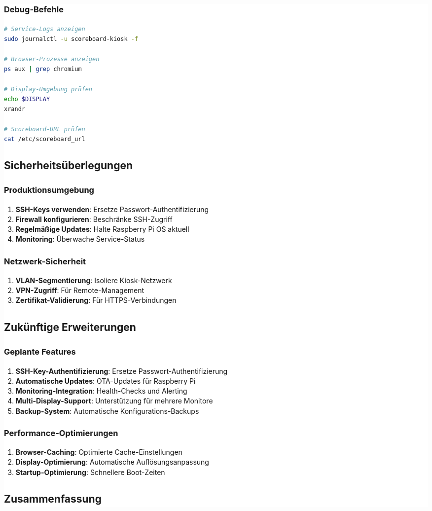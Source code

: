 ### Debug-Befehle

```bash
# Service-Logs anzeigen
sudo journalctl -u scoreboard-kiosk -f

# Browser-Prozesse anzeigen
ps aux | grep chromium

# Display-Umgebung prüfen
echo $DISPLAY
xrandr

# Scoreboard-URL prüfen
cat /etc/scoreboard_url
```

## Sicherheitsüberlegungen

### Produktionsumgebung

1. **SSH-Keys verwenden**: Ersetze Passwort-Authentifizierung
2. **Firewall konfigurieren**: Beschränke SSH-Zugriff
3. **Regelmäßige Updates**: Halte Raspberry Pi OS aktuell
4. **Monitoring**: Überwache Service-Status

### Netzwerk-Sicherheit

1. **VLAN-Segmentierung**: Isoliere Kiosk-Netzwerk
2. **VPN-Zugriff**: Für Remote-Management
3. **Zertifikat-Validierung**: Für HTTPS-Verbindungen

## Zukünftige Erweiterungen

### Geplante Features

1. **SSH-Key-Authentifizierung**: Ersetze Passwort-Authentifizierung
2. **Automatische Updates**: OTA-Updates für Raspberry Pi
3. **Monitoring-Integration**: Health-Checks und Alerting
4. **Multi-Display-Support**: Unterstützung für mehrere Monitore
5. **Backup-System**: Automatische Konfigurations-Backups

### Performance-Optimierungen

1. **Browser-Caching**: Optimierte Cache-Einstellungen
2. **Display-Optimierung**: Automatische Auflösungsanpassung
3. **Startup-Optimierung**: Schnellere Boot-Zeiten

## Zusammenfassung
